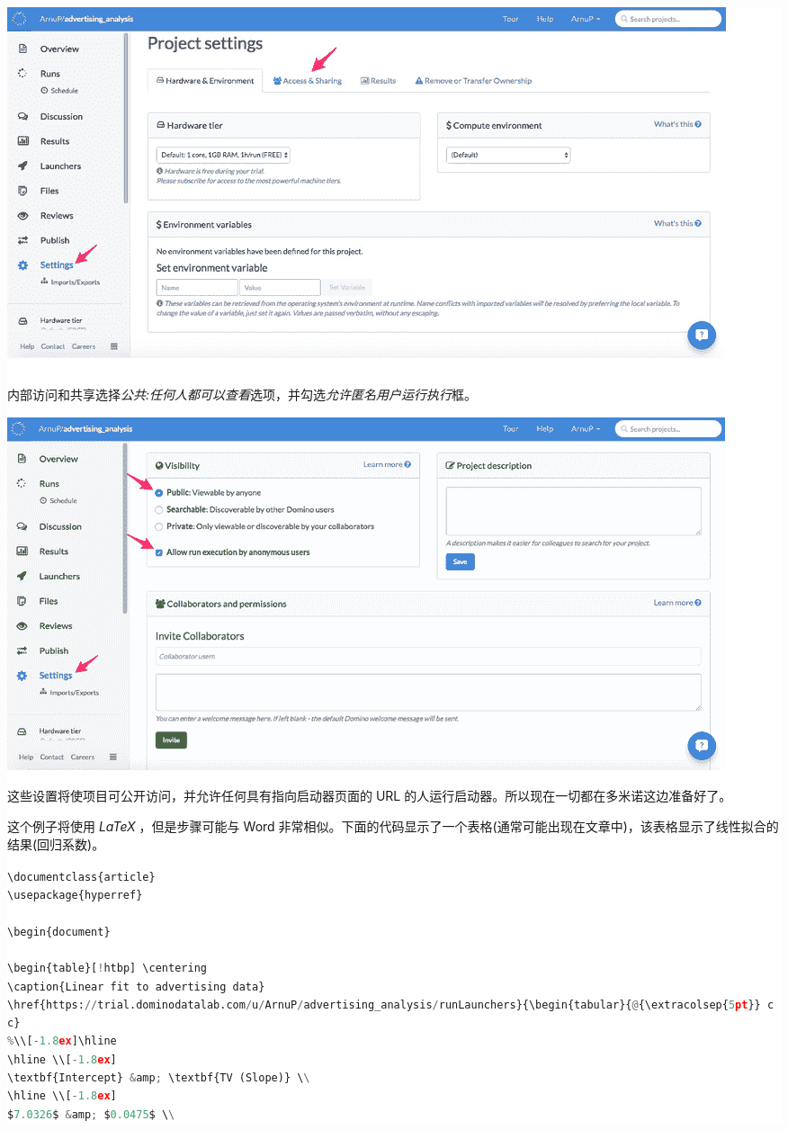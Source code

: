 ![Figure 2: Research Pipeline](img/bfe27c7a39c677c83db48d72798da8b8.png)

内部访问和共享选择*公共:任何人都可以查看*选项，并勾选*允许匿名用户运行执行*框。

![Figure 2: Research Pipeline](img/36d148acbfa28b05f6255417b27d5369.png)

这些设置将使项目可公开访问，并允许任何具有指向启动器页面的 URL 的人运行启动器。所以现在一切都在多米诺这边准备好了。

这个例子将使用 *LaTeX* ，但是步骤可能与 Word 非常相似。下面的代码显示了一个表格(通常可能出现在文章中)，该表格显示了线性拟合的结果(回归系数)。

```py
\documentclass{article}
\usepackage{hyperref}

\begin{document}

\begin{table}[!htbp] \centering
\caption{Linear fit to advertising data}
\href{https://trial.dominodatalab.com/u/ArnuP/advertising_analysis/runLaunchers}{\begin{tabular}{@{\extracolsep{5pt}} cc}
%\\[-1.8ex]\hline
\hline \\[-1.8ex]
\textbf{Intercept} &amp; \textbf{TV (Slope)} \\
\hline \\[-1.8ex]
$7.0326$ &amp; $0.0475$ \\
```
